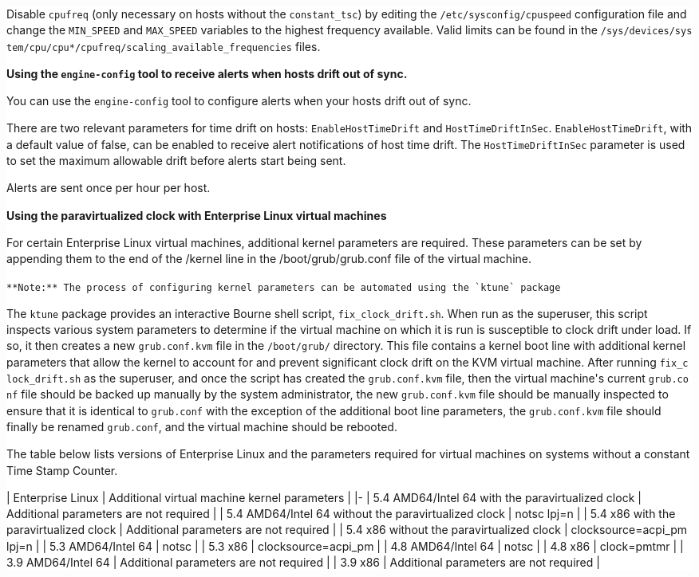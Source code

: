 Disable `cpufreq` (only necessary on hosts without the `constant_tsc`) by editing the `/etc/sysconfig/cpuspeed` configuration file and change the `MIN_SPEED` and `MAX_SPEED` variables to the highest frequency available. Valid limits can be found in the `/sys/devices/system/cpu/cpu*/cpufreq/scaling_available_frequencies` files.

**Using the `engine-config` tool to receive alerts when hosts drift out of sync.**

You can use the `engine-config` tool to configure alerts when your hosts drift out of sync.

There are two relevant parameters for time drift on hosts: `EnableHostTimeDrift` and `HostTimeDriftInSec`. `EnableHostTimeDrift`, with a default value of false, can be enabled to receive alert notifications of host time drift. The `HostTimeDriftInSec` parameter is used to set the maximum allowable drift before alerts start being sent.

Alerts are sent once per hour per host.

**Using the paravirtualized clock with Enterprise Linux virtual machines**

For certain Enterprise Linux virtual machines, additional kernel parameters are required. These parameters can be set by appending them to the end of the /kernel line in the /boot/grub/grub.conf file of the virtual machine.

    **Note:** The process of configuring kernel parameters can be automated using the `ktune` package

The `ktune` package provides an interactive Bourne shell script, `fix_clock_drift.sh`. When run as the superuser, this script inspects various system parameters to determine if the virtual machine on which it is run is susceptible to clock drift under load. If so, it then creates a new `grub.conf.kvm` file in the `/boot/grub/` directory. This file contains a kernel boot line with additional kernel parameters that allow the kernel to account for and prevent significant clock drift on the KVM virtual machine. After running `fix_clock_drift.sh` as the superuser, and once the script has created the `grub.conf.kvm` file, then the virtual machine's current `grub.conf` file should be backed up manually by the system administrator, the new `grub.conf.kvm` file should be manually inspected to ensure that it is identical to `grub.conf` with the exception of the additional boot line parameters, the `grub.conf.kvm` file should finally be renamed `grub.conf`, and the virtual machine should be rebooted.

The table below lists versions of Enterprise Linux and the parameters required for virtual machines on systems without a constant Time Stamp Counter.

| Enterprise Linux | Additional virtual machine kernel parameters |
|-
| 5.4 AMD64/Intel 64 with the paravirtualized clock | Additional parameters are not required |
| 5.4 AMD64/Intel 64 without the paravirtualized clock | notsc lpj=n |
| 5.4 x86 with the paravirtualized clock | Additional parameters are not required |
| 5.4 x86 without the paravirtualized clock | clocksource=acpi_pm lpj=n |
| 5.3 AMD64/Intel 64 | notsc |
| 5.3 x86 | clocksource=acpi_pm |
| 4.8 AMD64/Intel 64 | notsc |
| 4.8 x86 | clock=pmtmr |
| 3.9 AMD64/Intel 64 | Additional parameters are not required |
| 3.9 x86 | Additional parameters are not required |
